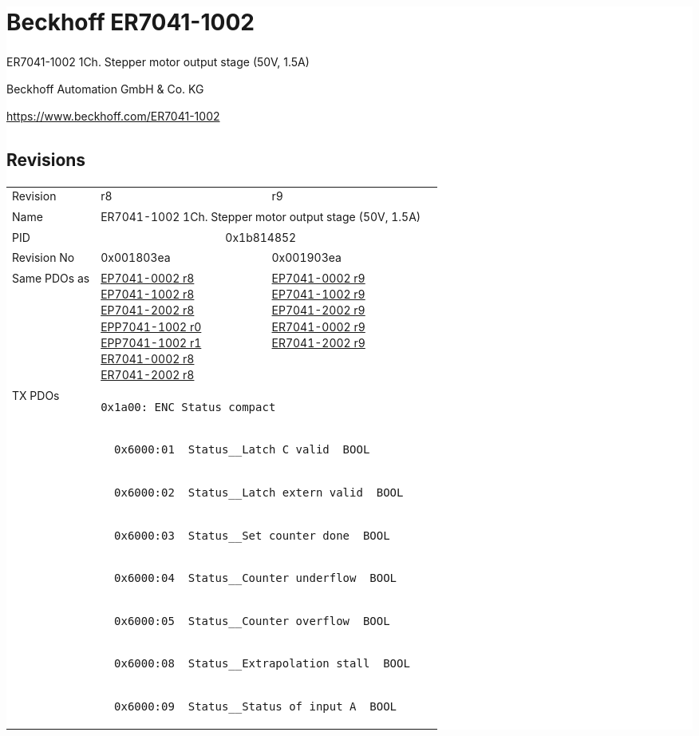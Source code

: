 # Beckhoff ER7041-1002

ER7041-1002 1Ch. Stepper motor output stage (50V, 1.5A)

Beckhoff Automation GmbH & Co. KG

https://www.beckhoff.com/ER7041-1002

## Revisions
<table>
<tr>
<td>Revision</td>
<td>r8</td>
<td>r9</td>
</tr>
<tr>
<td>Name</td>
<td colspan=2 align="center">ER7041-1002 1Ch. Stepper motor output stage (50V, 1.5A)</td>
</tr>
<tr>
<td>PID</td>
<td colspan=2 align="center">0x1b814852</td>
</tr>
<tr>
<td>Revision No</td>
<td>0x001803ea</td>
<td>0x001903ea</td>
</tr>
<tr>
<td>Same PDOs as</td>
<td><a href="EP7041-0002.md">EP7041-0002 r8</a><br/><a href="EP7041-1002.md">EP7041-1002 r8</a><br/><a href="EP7041-2002.md">EP7041-2002 r8</a><br/><a href="EPP7041-1002.md">EPP7041-1002 r0</a><br/><a href="EPP7041-1002.md">EPP7041-1002 r1</a><br/><a href="ER7041-0002.md">ER7041-0002 r8</a><br/><a href="ER7041-2002.md">ER7041-2002 r8</a></td>
<td><a href="EP7041-0002.md">EP7041-0002 r9</a><br/><a href="EP7041-1002.md">EP7041-1002 r9</a><br/><a href="EP7041-2002.md">EP7041-2002 r9</a><br/><a href="ER7041-0002.md">ER7041-0002 r9</a><br/><a href="ER7041-2002.md">ER7041-2002 r9</a></td>
</tr>
<tr>
<td rowspan=74 valign=top>TX PDOs</td>
<td colspan=2 align="left"><pre>0x1a00: ENC Status compact</pre></td>
<td></td>
</tr>
<tr>
<td colspan=2 align="left"><pre>  0x6000:01  Status__Latch C valid  BOOL</pre></td>
</tr>
<tr>
<td colspan=2 align="left"><pre>  0x6000:02  Status__Latch extern valid  BOOL</pre></td>
</tr>
<tr>
<td colspan=2 align="left"><pre>  0x6000:03  Status__Set counter done  BOOL</pre></td>
</tr>
<tr>
<td colspan=2 align="left"><pre>  0x6000:04  Status__Counter underflow  BOOL</pre></td>
</tr>
<tr>
<td colspan=2 align="left"><pre>  0x6000:05  Status__Counter overflow  BOOL</pre></td>
</tr>
<tr>
<td colspan=2 align="left"><pre>  0x6000:08  Status__Extrapolation stall  BOOL</pre></td>
</tr>
<tr>
<td colspan=2 align="left"><pre>  0x6000:09  Status__Status of input A  BOOL</pre></td>